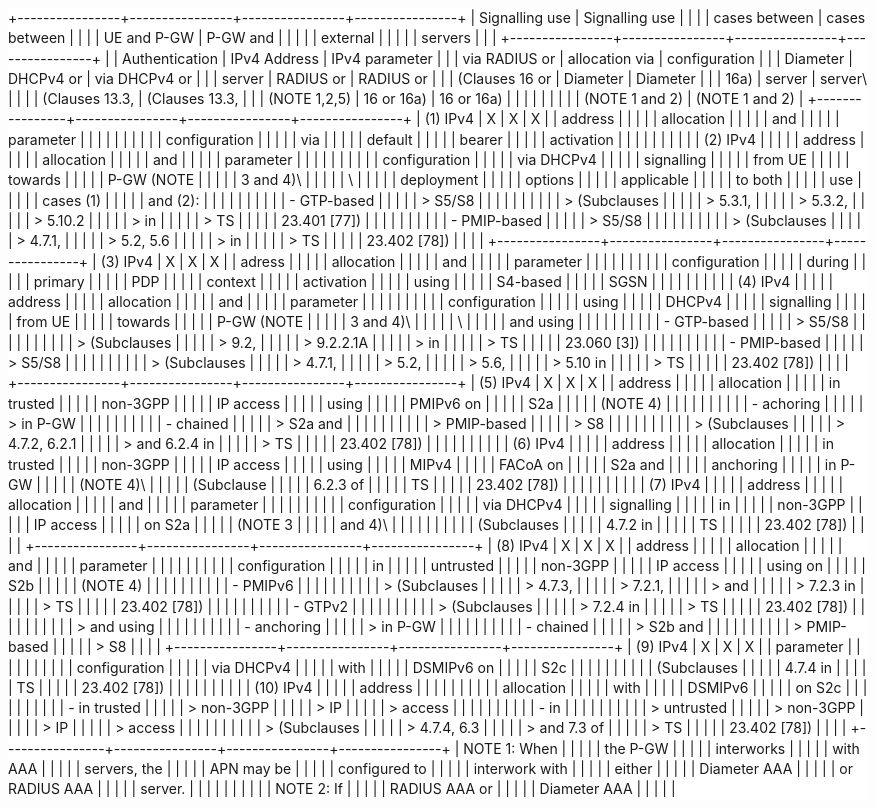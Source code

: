 +----------------+----------------+----------------+----------------+ | Signalling use | Signalling use | | | | cases between | cases between | | | | UE and P-GW | P-GW and | | | | | external | | | | | servers | | | +----------------+----------------+----------------+----------------+ | | Authentication | IPv4 Address | IPv4 parameter | | | via RADIUS or | allocation via | configuration | | | Diameter | DHCPv4 or | via DHCPv4 or | | | server | RADIUS or | RADIUS or | | | (Clauses 16 or | Diameter | Diameter | | | 16a) | server | server\ | | | | (Clauses 13.3, | (Clauses 13.3, | | | (NOTE 1,2,5) | 16 or 16a) | 16 or 16a) | | | | | | | | | (NOTE 1 and 2) | (NOTE 1 and 2) | +----------------+----------------+----------------+----------------+ | (1) IPv4 | X | X | X | | address | | | | | allocation | | | | | and | | | | | parameter | | | | | | | | | | configuration | | | | | via | | | | | default | | | | | bearer | | | | | activation | | | | | | | | | | (2) IPv4 | | | | | address | | | | | allocation | | | | | and | | | | | parameter | | | | | | | | | | configuration | | | | | via DHCPv4 | | | | | signalling | | | | | from UE | | | | | towards | | | | | P-GW (NOTE | | | | | 3 and 4)\ | | | | | \ | | | | | deployment | | | | | options | | | | | applicable | | | | | to both | | | | | use | | | | | cases (1) | | | | | and (2): | | | | | | | | | | - GTP-based | | | | | > S5/S8 | | | | | | | | | | > (Subclauses | | | | | > 5.3.1, | | | | | > 5.3.2, | | | | | > 5.10.2 | | | | | > in | | | | | > TS | | | | | 23.401 [77]) | | | | | | | | | | - PMIP-based | | | | | > S5/S8 | | | | | | | | | | > (Subclauses | | | | | > 4.7.1, | | | | | > 5.2, 5.6 | | | | | > in | | | | | > TS | | | | | 23.402 [78]) | | | | +----------------+----------------+----------------+----------------+ | (3) IPv4 | X | X | X | | adress | | | | | allocation | | | | | and | | | | | parameter | | | | | | | | | | configuration | | | | | during | | | | | primary | | | | | PDP | | | | | context | | | | | activation | | | | | using | | | | | S4-based | | | | | SGSN | | | | | | | | | | (4) IPv4 | | | | | address | | | | | allocation | | | | | and | | | | | parameter | | | | | | | | | | configuration | | | | | using | | | | | DHCPv4 | | | | | signalling | | | | | from UE | | | | | towards | | | | | P-GW (NOTE | | | | | 3 and 4)\ | | | | | \ | | | | | and using | | | | | | | | | | - GTP-based | | | | | > S5/S8 | | | | | | | | | | > (Subclauses | | | | | > 9.2, | | | | | > 9.2.2.1A | | | | | > in | | | | | > TS | | | | | 23.060 [3]) | | | | | | | | | | - PMIP-based | | | | | > S5/S8 | | | | | | | | | | > (Subclauses | | | | | > 4.7.1, | | | | | > 5.2, | | | | | > 5.6, | | | | | > 5.10 in | | | | | > TS | | | | | 23.402 [78]) | | | | +----------------+----------------+----------------+----------------+ | (5) IPv4 | X | X | X | | address | | | | | allocation | | | | | in trusted | | | | | non-3GPP | | | | | IP access | | | | | using | | | | | PMIPv6 on | | | | | S2a | | | | | (NOTE 4) | | | | | | | | | | - achoring | | | | | > in P-GW | | | | | | | | | | - chained | | | | | > S2a and | | | | | | | | | | > PMIP-based | | | | | > S8 | | | | | | | | | | > (Subclauses | | | | | > 4.7.2, 6.2.1 | | | | | > and 6.2.4 in | | | | | > TS | | | | | 23.402 [78]) | | | | | | | | | | (6) IPv4 | | | | | address | | | | | allocation | | | | | in trusted | | | | | non-3GPP | | | | | IP access | | | | | using | | | | | MIPv4 | | | | | FACoA on | | | | | S2a and | | | | | anchoring | | | | | in P-GW | | | | | (NOTE 4)\ | | | | | (Subclause | | | | | 6.2.3 of | | | | | TS | | | | | 23.402 [78]) | | | | | | | | | | (7) IPv4 | | | | | address | | | | | allocation | | | | | and | | | | | parameter | | | | | | | | | | configuration | | | | | via DHCPv4 | | | | | signalling | | | | | in | | | | | non-3GPP | | | | | IP access | | | | | on S2a | | | | | (NOTE 3 | | | | | and 4)\ | | | | | | | | | | (Subclauses | | | | | 4.7.2 in | | | | | TS | | | | | 23.402 [78]) | | | | +----------------+----------------+----------------+----------------+ | (8) IPv4 | X | X | X | | address | | | | | allocation | | | | | and | | | | | parameter | | | | | | | | | | configuration | | | | | in | | | | | untrusted | | | | | non-3GPP | | | | | IP access | | | | | using on | | | | | S2b | | | | | (NOTE 4) | | | | | | | | | | - PMIPv6 | | | | | | | | | | > (Subclauses | | | | | > 4.7.3, | | | | | > 7.2.1, | | | | | > and | | | | | > 7.2.3 in | | | | | > TS | | | | | 23.402 [78]) | | | | | | | | | | - GTPv2 | | | | | | | | | | > (Subclauses | | | | | > 7.2.4 in | | | | | > TS | | | | | 23.402 [78]) | | | | | | | | | | > and using | | | | | | | | | | - anchoring | | | | | > in P-GW | | | | | | | | | | - chained | | | | | > S2b and | | | | | | | | | | > PMIP-based | | | | | > S8 | | | | +----------------+----------------+----------------+----------------+ | (9) IPv4 | X | X | X | | parameter | | | | | | | | | | configuration | | | | | via DHCPv4 | | | | | with | | | | | DSMIPv6 on | | | | | S2c | | | | | | | | | | (Subclauses | | | | | 4.7.4 in | | | | | TS | | | | | 23.402 [78]) | | | | | | | | | | (10) IPv4 | | | | | address | | | | | | | | | | allocation | | | | | with | | | | | DSMIPv6 | | | | | on S2c | | | | | | | | | | - in trusted | | | | | > non-3GPP | | | | | > IP | | | | | > access | | | | | | | | | | - in | | | | | | | | | | > untrusted | | | | | > non-3GPP | | | | | > IP | | | | | > access | | | | | | | | | | > (Subclauses | | | | | > 4.7.4, 6.3 | | | | | > and 7.3 of | | | | | > TS | | | | | 23.402 [78]) | | | | +----------------+----------------+----------------+----------------+ | NOTE 1: When | | | | | the P-GW | | | | | interworks | | | | | with AAA | | | | | servers, the | | | | | APN may be | | | | | configured to | | | | | interwork with | | | | | either | | | | | Diameter AAA | | | | | or RADIUS AAA | | | | | server. | | | | | | | | | | NOTE 2: If | | | | | RADIUS AAA or | | | | | Diameter AAA | | | | |